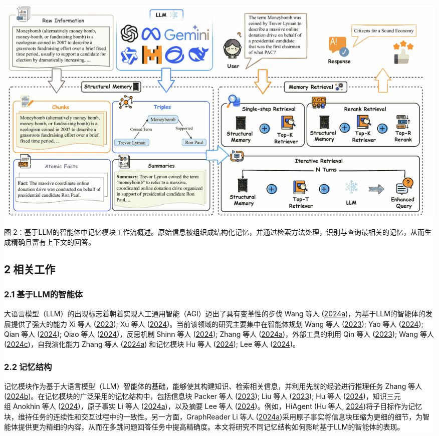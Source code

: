 ![参见说明](img/d07216df0d1a14e3fecd903222015b96.png)

图 2：基于LLM的智能体中记忆模块工作流概述。原始信息被组织成结构化记忆，并通过检索方法处理，识别与查询最相关的记忆，从而生成精确且富有上下文的回答。

## 2 相关工作

### 2.1 基于LLM的智能体

大语言模型（LLM）的出现标志着朝着实现人工通用智能（AGI）迈出了具有变革性的步伐 Wang 等人 ([2024a](https://arxiv.org/html/2412.15266v1#bib.bib38))，为基于LLM的智能体的发展提供了强大的能力 Xi 等人 ([2023](https://arxiv.org/html/2412.15266v1#bib.bib41)); Xu 等人 ([2024](https://arxiv.org/html/2412.15266v1#bib.bib42))。当前该领域的研究主要集中在智能体规划 Wang 等人 ([2023](https://arxiv.org/html/2412.15266v1#bib.bib37)); Yao 等人 ([2024](https://arxiv.org/html/2412.15266v1#bib.bib44)); Qian 等人 ([2024](https://arxiv.org/html/2412.15266v1#bib.bib27)); Qiao 等人 ([2024](https://arxiv.org/html/2412.15266v1#bib.bib28))，反思机制 Shinn 等人 ([2024](https://arxiv.org/html/2412.15266v1#bib.bib34)); Zhang 等人 ([2024a](https://arxiv.org/html/2412.15266v1#bib.bib45))，外部工具的利用 Qin 等人 ([2023](https://arxiv.org/html/2412.15266v1#bib.bib29)); Wang 等人 ([2024c](https://arxiv.org/html/2412.15266v1#bib.bib40))，自我演化能力 Zhang 等人 ([2024a](https://arxiv.org/html/2412.15266v1#bib.bib45)) 和记忆模块 Hu 等人 ([2024](https://arxiv.org/html/2412.15266v1#bib.bib12)); Lee 等人 ([2024](https://arxiv.org/html/2412.15266v1#bib.bib15))。

### 2.2 记忆结构

记忆模块作为基于大语言模型（LLM）智能体的基础，能够使其构建知识、检索相关信息，并利用先前的经验进行推理任务 Zhang 等人 ([2024b](https://arxiv.org/html/2412.15266v1#bib.bib46))。在记忆模块的广泛采用的记忆结构中，包括信息块 Packer 等人 ([2023](https://arxiv.org/html/2412.15266v1#bib.bib24)); Liu 等人 ([2023](https://arxiv.org/html/2412.15266v1#bib.bib20)); Hu 等人 ([2024](https://arxiv.org/html/2412.15266v1#bib.bib12))，知识三元组 Anokhin 等人 ([2024](https://arxiv.org/html/2412.15266v1#bib.bib2))，原子事实 Li 等人 ([2024a](https://arxiv.org/html/2412.15266v1#bib.bib17))，以及摘要 Lee 等人 ([2024](https://arxiv.org/html/2412.15266v1#bib.bib15))。例如，HiAgent (Hu 等人, [2024](https://arxiv.org/html/2412.15266v1#bib.bib12))将子目标作为记忆块，维持任务的连续性和交互过程中的一致性。另一方面，GraphReader Li 等人 ([2024a](https://arxiv.org/html/2412.15266v1#bib.bib17))采用原子事实将信息块压缩为更细的细节，为智能体提供更为精细的内容，从而在多跳问题回答任务中提高精确度。本文将研究不同记忆结构如何影响基于LLM的智能体的表现。
